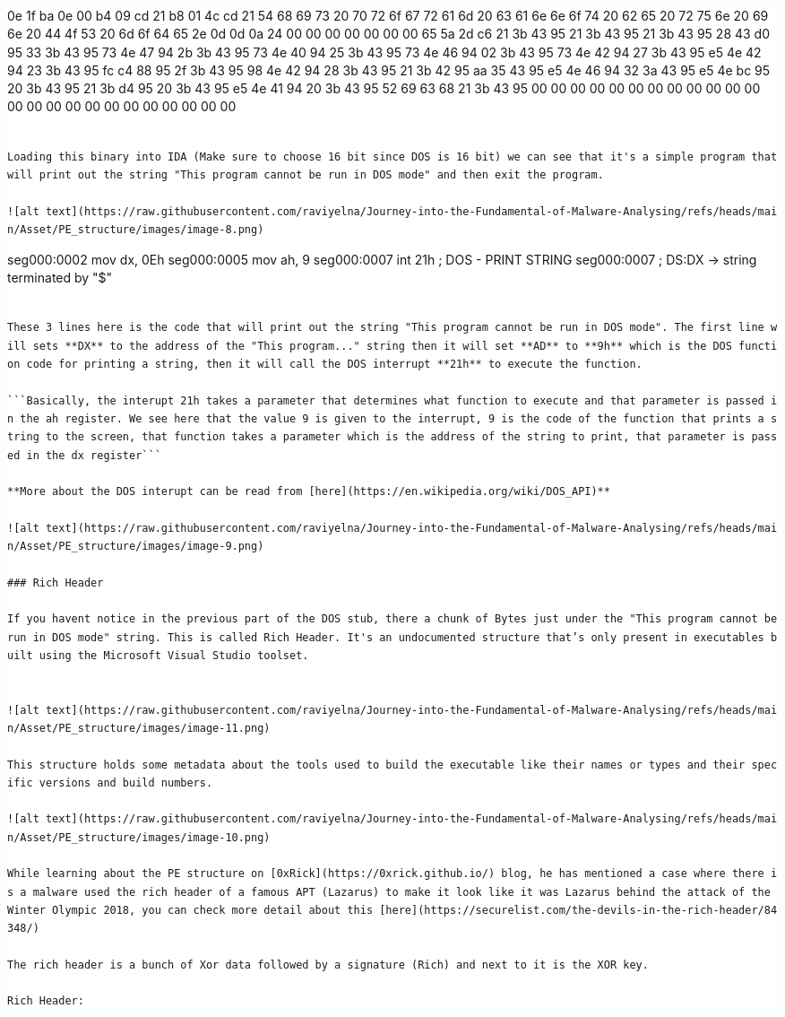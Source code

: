 0e 1f ba 0e 00 b4 09 cd 21 b8 01 4c cd 21 54 68 69 73 20 70 72 6f 67 72 61 6d 20 63 61 6e 6e 6f 74 20 62 65 20 72 75 6e 20 69 6e 20 44 4f 53 20 6d 6f 64 65 2e 0d 0d 0a 24 00 00 00 00 00 00 00 65 5a 2d c6 21 3b 43 95 21 3b 43 95 21 3b 43 95 28 43 d0 95 33 3b 43 95 73 4e 47 94 2b 3b 43 95 73 4e 40 94 25 3b 43 95 73 4e 46 94 02 3b 43 95 73 4e 42 94 27 3b 43 95 e5 4e 42 94 23 3b 43 95 fc c4 88 95 2f 3b 43 95 98 4e 42 94 28 3b 43 95 21 3b 42 95 aa 35 43 95 e5 4e 46 94 32 3a 43 95 e5 4e bc 95 20 3b 43 95 21 3b d4 95 20 3b 43 95 e5 4e 41 94 20 3b 43 95 52 69 63 68 21 3b 43 95 00 00 00 00 00 00 00 00 00 00 00 00 00 00 00 00 00 00 00 00 00 00 00 00
```

Loading this binary into IDA (Make sure to choose 16 bit since DOS is 16 bit) we can see that it's a simple program that will print out the string "This program cannot be run in DOS mode" and then exit the program.

![alt text](https://raw.githubusercontent.com/raviyelna/Journey-into-the-Fundamental-of-Malware-Analysing/refs/heads/main/Asset/PE_structure/images/image-8.png)

```
seg000:0002                 mov     dx, 0Eh
seg000:0005                 mov     ah, 9
seg000:0007                 int     21h             ; DOS - PRINT STRING
seg000:0007                                         ; DS:DX -> string terminated by "$"
```

These 3 lines here is the code that will print out the string "This program cannot be run in DOS mode". The first line will sets **DX** to the address of the "This program..." string then it will set **AD** to **9h** which is the DOS function code for printing a string, then it will call the DOS interrupt **21h** to execute the function.

```Basically, the interupt 21h takes a parameter that determines what function to execute and that parameter is passed in the ah register. We see here that the value 9 is given to the interrupt, 9 is the code of the function that prints a string to the screen, that function takes a parameter which is the address of the string to print, that parameter is passed in the dx register```

**More about the DOS interupt can be read from [here](https://en.wikipedia.org/wiki/DOS_API)**

![alt text](https://raw.githubusercontent.com/raviyelna/Journey-into-the-Fundamental-of-Malware-Analysing/refs/heads/main/Asset/PE_structure/images/image-9.png)

### Rich Header

If you havent notice in the previous part of the DOS stub, there a chunk of Bytes just under the "This program cannot be run in DOS mode" string. This is called Rich Header. It's an undocumented structure that’s only present in executables built using the Microsoft Visual Studio toolset.


![alt text](https://raw.githubusercontent.com/raviyelna/Journey-into-the-Fundamental-of-Malware-Analysing/refs/heads/main/Asset/PE_structure/images/image-11.png)

This structure holds some metadata about the tools used to build the executable like their names or types and their specific versions and build numbers.

![alt text](https://raw.githubusercontent.com/raviyelna/Journey-into-the-Fundamental-of-Malware-Analysing/refs/heads/main/Asset/PE_structure/images/image-10.png)

While learning about the PE structure on [0xRick](https://0xrick.github.io/) blog, he has mentioned a case where there is a malware used the rich header of a famous APT (Lazarus) to make it look like it was Lazarus behind the attack of the Winter Olympic 2018, you can check more detail about this [here](https://securelist.com/the-devils-in-the-rich-header/84348/) 

The rich header is a bunch of Xor data followed by a signature (Rich) and next to it is the XOR key.

Rich Header:

```
